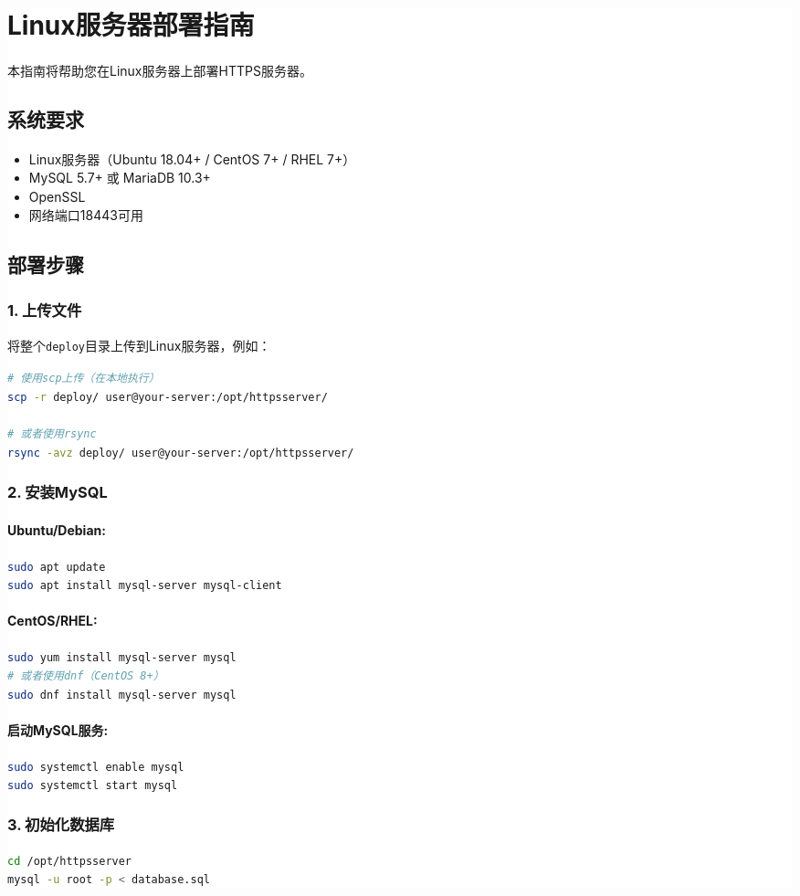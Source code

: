 # Linux服务器部署指南

本指南将帮助您在Linux服务器上部署HTTPS服务器。

## 系统要求

- Linux服务器（Ubuntu 18.04+ / CentOS 7+ / RHEL 7+）
- MySQL 5.7+ 或 MariaDB 10.3+
- OpenSSL
- 网络端口18443可用

## 部署步骤

### 1. 上传文件

将整个`deploy`目录上传到Linux服务器，例如：

```bash
# 使用scp上传（在本地执行）
scp -r deploy/ user@your-server:/opt/httpsserver/

# 或者使用rsync
rsync -avz deploy/ user@your-server:/opt/httpsserver/
```

### 2. 安装MySQL

#### Ubuntu/Debian:
```bash
sudo apt update
sudo apt install mysql-server mysql-client
```

#### CentOS/RHEL:
```bash
sudo yum install mysql-server mysql
# 或者使用dnf（CentOS 8+）
sudo dnf install mysql-server mysql
```

#### 启动MySQL服务:
```bash
sudo systemctl enable mysql
sudo systemctl start mysql
```

### 3. 初始化数据库

```bash
cd /opt/httpsserver
mysql -u root -p < database.sql
```

